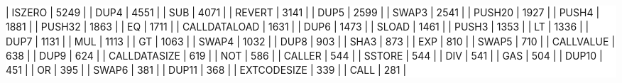 | ISZERO | 5249 |
| DUP4 | 4551 |
| SUB | 4071 |
| REVERT | 3141 |
| DUP5 | 2599 |
| SWAP3 | 2541 |
| PUSH20 | 1927 |
| PUSH4 | 1881 |
| PUSH32 | 1863 |
| EQ | 1711 |
| CALLDATALOAD | 1631 |
| DUP6 | 1473 |
| SLOAD | 1461 |
| PUSH3 | 1353 |
| LT | 1336 |
| DUP7 | 1131 |
| MUL | 1113 |
| GT | 1063 |
| SWAP4 | 1032 |
| DUP8 | 903 |
| SHA3 | 873 |
| EXP | 810 |
| SWAP5 | 710 |
| CALLVALUE | 638 |
| DUP9 | 624 |
| CALLDATASIZE | 619 |
| NOT | 586 |
| CALLER | 544 |
| SSTORE | 544 |
| DIV | 541 |
| GAS | 504 |
| DUP10 | 451 |
| OR | 395 |
| SWAP6 | 381 |
| DUP11 | 368 |
| EXTCODESIZE | 339 |
| CALL | 281 |
